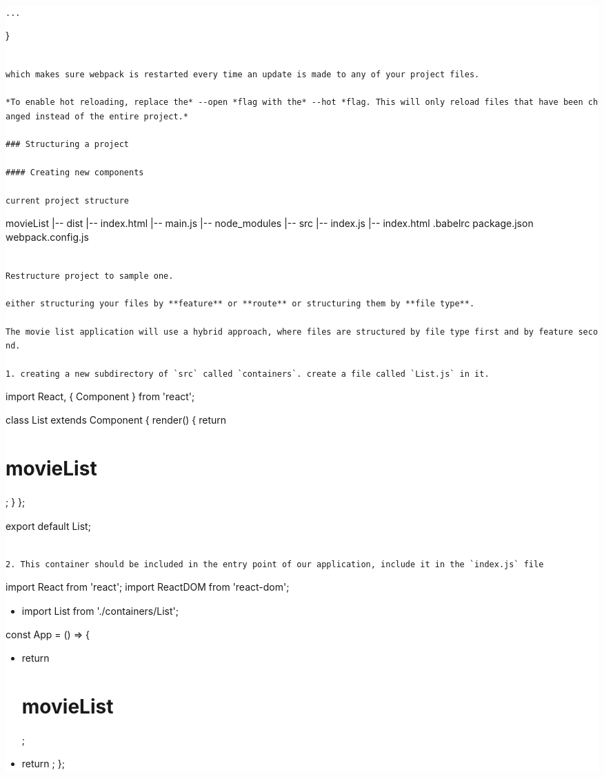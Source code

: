     ...
}
```

which makes sure webpack is restarted every time an update is made to any of your project files.

*To enable hot reloading, replace the* --open *flag with the* --hot *flag. This will only reload files that have been changed instead of the entire project.* 

### Structuring a project

#### Creating new components

current project structure 

```
movieList
|-- dist
    |-- index.html
    |-- main.js
|-- node_modules
|-- src
    |-- index.js
    |-- index.html
.babelrc
package.json
webpack.config.js
```

Restructure project to sample one.

either structuring your files by **feature** or **route** or structuring them by **file type**.

The movie list application will use a hybrid approach, where files are structured by file type first and by feature second. 

1. creating a new subdirectory of `src` called `containers`. create a file called `List.js` in it.

   ```
   import React, { Component } from 'react';
   
   class List extends Component {
       render() {
           return <h1>movieList</h1>;
       }
   };
   
   export default List;
   ```

2. This container should be included in the entry point of our application, include it in the `index.js` file

   ```
   import React from 'react';
   import ReactDOM from 'react-dom';
   + import List from './containers/List';
   
   const App = () => {
   -   return <h1>movieList</h1>;
   +   return <List />;
   };
   